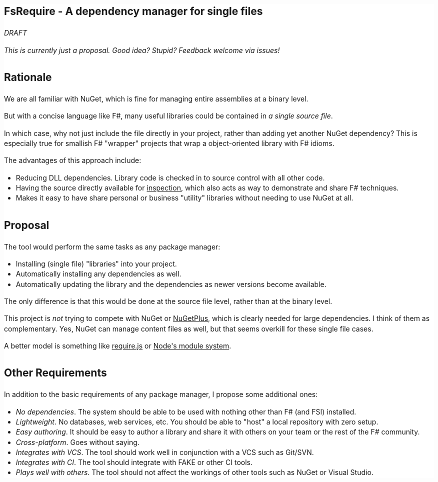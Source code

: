 
## FsRequire - A dependency manager for single files ##

*DRAFT*

*This is currently just a proposal. Good idea? Stupid? Feedback welcome via issues!*

## Rationale ##

We are all familiar with NuGet, which is fine for managing entire assemblies at a binary level.

But with a concise language like F#, many useful libraries could be contained in *a single source file*. 

In which case, why not just include the file directly in your project, rather than adding yet another NuGet dependency?
This is especially true for smallish F# "wrapper" projects that wrap a object-oriented library with F# idioms. 

The advantages of this approach include:

* Reducing DLL dependencies. Library code is checked in to source control with all other code.
* Having the source directly available for [inspection](http://www.codinghorror.com/blog/2012/04/learn-to-read-the-source-luke.html), which also acts as way to demonstrate and share F# techniques.
* Makes it easy to have share personal or business "utility" libraries without needing to use NuGet at all.

## Proposal ##

The tool would perform the same tasks as any package manager:

* Installing (single file) "libraries" into your project.
* Automatically installing any dependencies as well.
* Automatically updating the library and the dependencies as newer versions become available.

The only difference is that this would be done at the source file level, rather than at the binary level.

This project is *not* trying to compete with NuGet or [NuGetPlus](http://mikehadlow.blogspot.co.uk/2013/06/guest-post-working-around-fnuget.html), which is clearly needed for large dependencies.
I think of them as complementary.  Yes, NuGet can manage content files as well, but that seems overkill for these single file cases.

A better model is something like [require.js](http://requirejs.org/) or [Node's module system](http://nodejs.org/api/modules.html). 

## Other Requirements ##

In addition to the basic requirements of any package manager, I propose some additional ones:

* *No dependencies*. The system should be able to be used with nothing other than F# (and FSI) installed.
* *Lightweight*. No databases, web services, etc. You should be able to "host" a local repository with zero setup.
* *Easy authoring*. It should be easy to author a library and share it with others on your team or the rest of the F# community.
* *Cross-platform*. Goes without saying.
* *Integrates with VCS*. The tool should work well in conjunction with a VCS such as Git/SVN.
* *Integrates with CI*. The tool should integrate with FAKE or other CI tools.
* *Plays well with others*. The tool should not affect the workings of other tools such as NuGet or Visual Studio.
